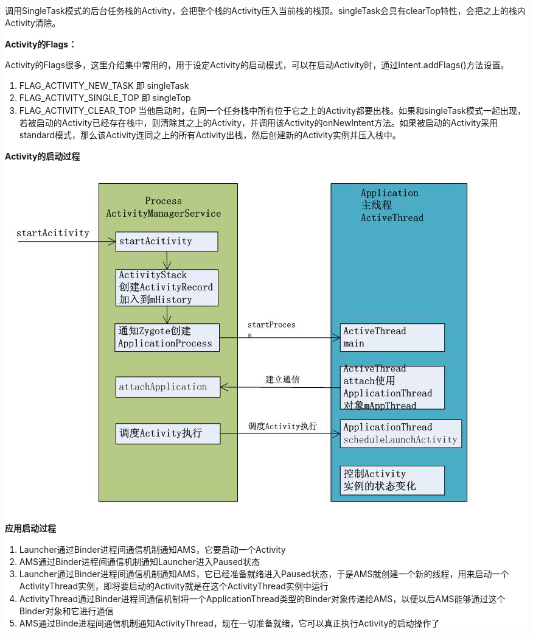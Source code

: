 调用SingleTask模式的后台任务栈的Activity，会把整个栈的Activity压入当前栈的栈顶。singleTask会具有clearTop特性，会把之上的栈内Activity清除。

**Activity的Flags：**

Activity的Flags很多，这里介绍集中常用的，用于设定Activity的启动模式，可以在启动Activity时，通过Intent.addFlags()方法设置。

1. FLAG_ACTIVITY_NEW_TASK 即 singleTask
2. FLAG_ACTIVITY_SINGLE_TOP 即 singleTop
3. FLAG_ACTIVITY_CLEAR_TOP 当他启动时，在同一个任务栈中所有位于它之上的Activity都要出栈。如果和singleTask模式一起出现，若被启动的Activity已经存在栈中，则清除其之上的Activity，并调用该Activity的onNewIntent方法。如果被启动的Activity采用standard模式，那么该Activity连同之上的所有Activity出栈，然后创建新的Activity实例并压入栈中。


**Activity的启动过程**

![](./img/5b1642023c7d7.png)

**应用启动过程**

1. Launcher通过Binder进程间通信机制通知AMS，它要启动一个Activity
2. AMS通过Binder进程间通信机制通知Launcher进入Paused状态
3. Launcher通过Binder进程间通信机制通知AMS，它已经准备就绪进入Paused状态，于是AMS就创建一个新的线程，用来启动一个ActivityThread实例，即将要启动的Activity就是在这个ActivityThread实例中运行
4. ActivityThread通过Binder进程间通信机制将一个ApplicationThread类型的Binder对象传递给AMS，以便以后AMS能够通过这个Binder对象和它进行通信
5. AMS通过Binde进程间通信机制通知ActivityThread，现在一切准备就绪，它可以真正执行Activity的启动操作了

